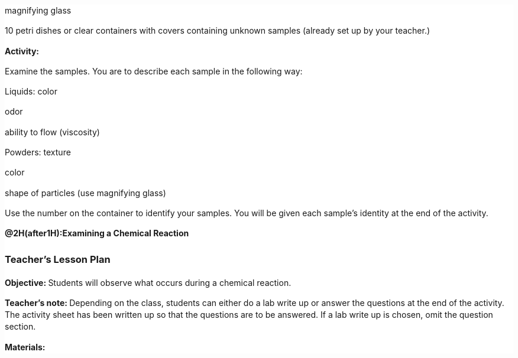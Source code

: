  <p>
  magnifying glass
 </p>
 <p>
  10 petri dishes or clear containers with covers containing unknown samples (already set up by your teacher.)
 </p>
 <p>
  <b>
   Activity:
  </b>
 </p>
 <p>
  Examine the samples.  You are to describe each sample in the following way:
 </p>
 <p>
  Liquids:   color
 </p>
 <p>
  odor
 </p>
 <p>
  ability to flow (viscosity)
 </p>
 <p>
  Powders: texture
 </p>
 <p>
  color
 </p>
 <p>
  shape of particles (use magnifying glass)
 </p>
 <p>
  Use the number on the container to identify your samples.  You will be given each sample’s identity at the end of the activity.
 </p>
 <p>
  <b>
   @2H(after1H):Examining a Chemical Reaction
  </b>
  <b>
  </b>
 </p>
 <h3>
  Teacher’s Lesson Plan
 </h3>
 <b>
 </b>
 <b>
  Objective:
 </b>
 Students will observe what occurs during a chemical reaction.
 <p>
  <b>
   Teacher’s note:
  </b>
  Depending on the class, students can either do a lab write up or answer the questions at the end of the activity.  The activity sheet has been written up so that the questions are to be answered.  If a lab write up is chosen, omit the question section.
 </p>
 <p>
  <b>
   Materials: